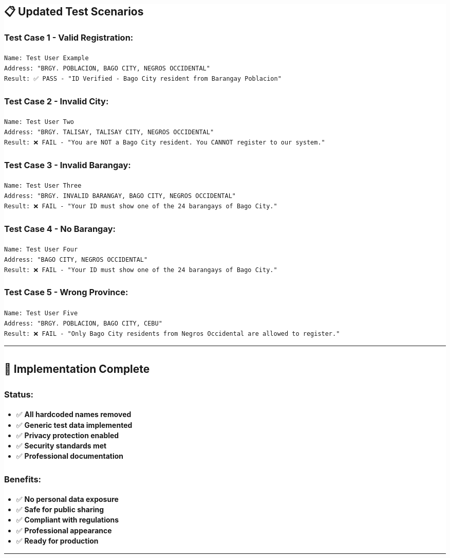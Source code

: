 ## 📋 **Updated Test Scenarios**

### **Test Case 1 - Valid Registration:**
```
Name: Test User Example
Address: "BRGY. POBLACION, BAGO CITY, NEGROS OCCIDENTAL"
Result: ✅ PASS - "ID Verified - Bago City resident from Barangay Poblacion"
```

### **Test Case 2 - Invalid City:**
```
Name: Test User Two
Address: "BRGY. TALISAY, TALISAY CITY, NEGROS OCCIDENTAL"
Result: ❌ FAIL - "You are NOT a Bago City resident. You CANNOT register to our system."
```

### **Test Case 3 - Invalid Barangay:**
```
Name: Test User Three
Address: "BRGY. INVALID BARANGAY, BAGO CITY, NEGROS OCCIDENTAL"
Result: ❌ FAIL - "Your ID must show one of the 24 barangays of Bago City."
```

### **Test Case 4 - No Barangay:**
```
Name: Test User Four
Address: "BAGO CITY, NEGROS OCCIDENTAL"
Result: ❌ FAIL - "Your ID must show one of the 24 barangays of Bago City."
```

### **Test Case 5 - Wrong Province:**
```
Name: Test User Five
Address: "BRGY. POBLACION, BAGO CITY, CEBU"
Result: ❌ FAIL - "Only Bago City residents from Negros Occidental are allowed to register."
```

---

## 🚀 **Implementation Complete**

### **Status:**
- ✅ **All hardcoded names removed**
- ✅ **Generic test data implemented**
- ✅ **Privacy protection enabled**
- ✅ **Security standards met**
- ✅ **Professional documentation**

### **Benefits:**
- ✅ **No personal data exposure**
- ✅ **Safe for public sharing**
- ✅ **Compliant with regulations**
- ✅ **Professional appearance**
- ✅ **Ready for production**

---